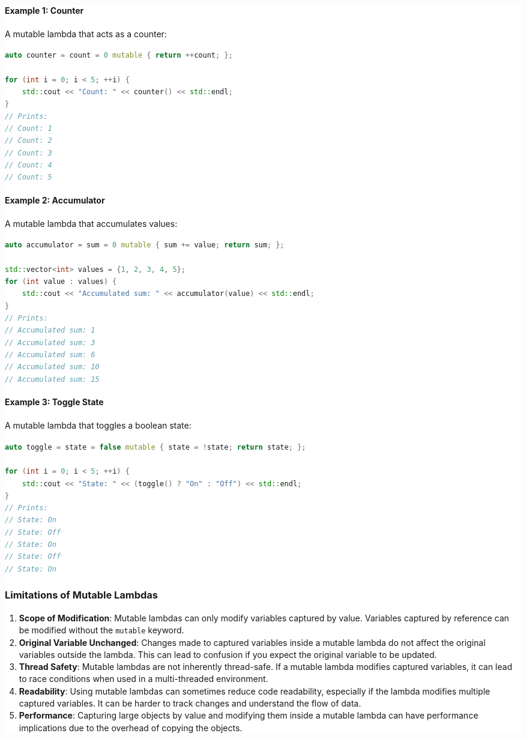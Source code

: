 #### Example 1: Counter
A mutable lambda that acts as a counter:
```cpp
auto counter = count = 0 mutable { return ++count; };

for (int i = 0; i < 5; ++i) {
    std::cout << "Count: " << counter() << std::endl;
}
// Prints:
// Count: 1
// Count: 2
// Count: 3
// Count: 4
// Count: 5
```

#### Example 2: Accumulator
A mutable lambda that accumulates values:
```cpp
auto accumulator = sum = 0 mutable { sum += value; return sum; };

std::vector<int> values = {1, 2, 3, 4, 5};
for (int value : values) {
    std::cout << "Accumulated sum: " << accumulator(value) << std::endl;
}
// Prints:
// Accumulated sum: 1
// Accumulated sum: 3
// Accumulated sum: 6
// Accumulated sum: 10
// Accumulated sum: 15
```

#### Example 3: Toggle State
A mutable lambda that toggles a boolean state:
```cpp
auto toggle = state = false mutable { state = !state; return state; };

for (int i = 0; i < 5; ++i) {
    std::cout << "State: " << (toggle() ? "On" : "Off") << std::endl;
}
// Prints:
// State: On
// State: Off
// State: On
// State: Off
// State: On
```

### Limitations of Mutable Lambdas

1. **Scope of Modification**: Mutable lambdas can only modify variables captured by value. Variables captured by reference can be modified without the `mutable` keyword.
2. **Original Variable Unchanged**: Changes made to captured variables inside a mutable lambda do not affect the original variables outside the lambda. This can lead to confusion if you expect the original variable to be updated.
3. **Thread Safety**: Mutable lambdas are not inherently thread-safe. If a mutable lambda modifies captured variables, it can lead to race conditions when used in a multi-threaded environment.
4. **Readability**: Using mutable lambdas can sometimes reduce code readability, especially if the lambda modifies multiple captured variables. It can be harder to track changes and understand the flow of data.
5. **Performance**: Capturing large objects by value and modifying them inside a mutable lambda can have performance implications due to the overhead of copying the objects.
